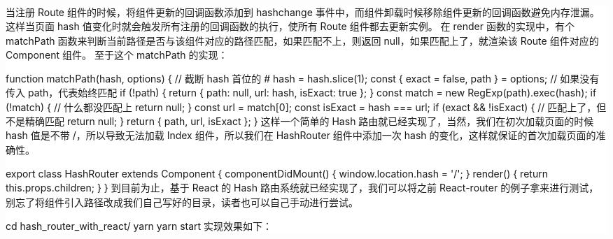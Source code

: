 当注册 Route 组件的时候，将组件更新的回调函数添加到 hashchange 事件中，而组件卸载时候移除组件更新的回调函数避免内存泄漏。
这样当页面 hash 值变化时就会触发所有注册的回调函数的执行，使所有 Route 组件都去更新实例。
在 render 函数的实现中，有个 matchPath 函数来判断当前路径是否与该组件对应的路径匹配，如果匹配不上，则返回 null，如果匹配上了，就渲染该 Route 组件对应的 Component 组件。
至于这个 matchPath 的实现：

function matchPath(hash, options) {
  // 截断 hash 首位的 #
  hash = hash.slice(1);
  const { exact = false, path } = options;
  // 如果没有传入 path，代表始终匹配
  if (!path) {
    return {
      path: null,
      url: hash,
      isExact: true
    };
  }
  const match = new RegExp(path).exec(hash);
  if (!match) {
    // 什么都没匹配上
    return null;
  }
  const url = match[0];
  const isExact = hash === url;
  if (exact && !isExact) {
    // 匹配上了，但不是精确匹配
    return null;
  }
  return {
    path,
    url,
    isExact
  };
}
这样一个简单的 Hash 路由就已经实现了，当然，我们在初次加载页面的时候 hash 值是不带 /，所以导致无法加载 Index 组件，所以我们在 HashRouter 组件中添加一次 hash 的变化，这样就保证的首次加载页面的准确性。

export class HashRouter extends Component {
  componentDidMount() {
    window.location.hash = '/';
  }
  render() {
    return this.props.children;
  }
}
到目前为止，基于 React 的 Hash 路由系统就已经实现了，我们可以将之前 React-router 的例子拿来进行测试，别忘了将组件引入路径改成我们自己写好的目录，读者也可以自己手动进行尝试。

cd hash_router_with_react/
yarn 
yarn start 
实现效果如下：
